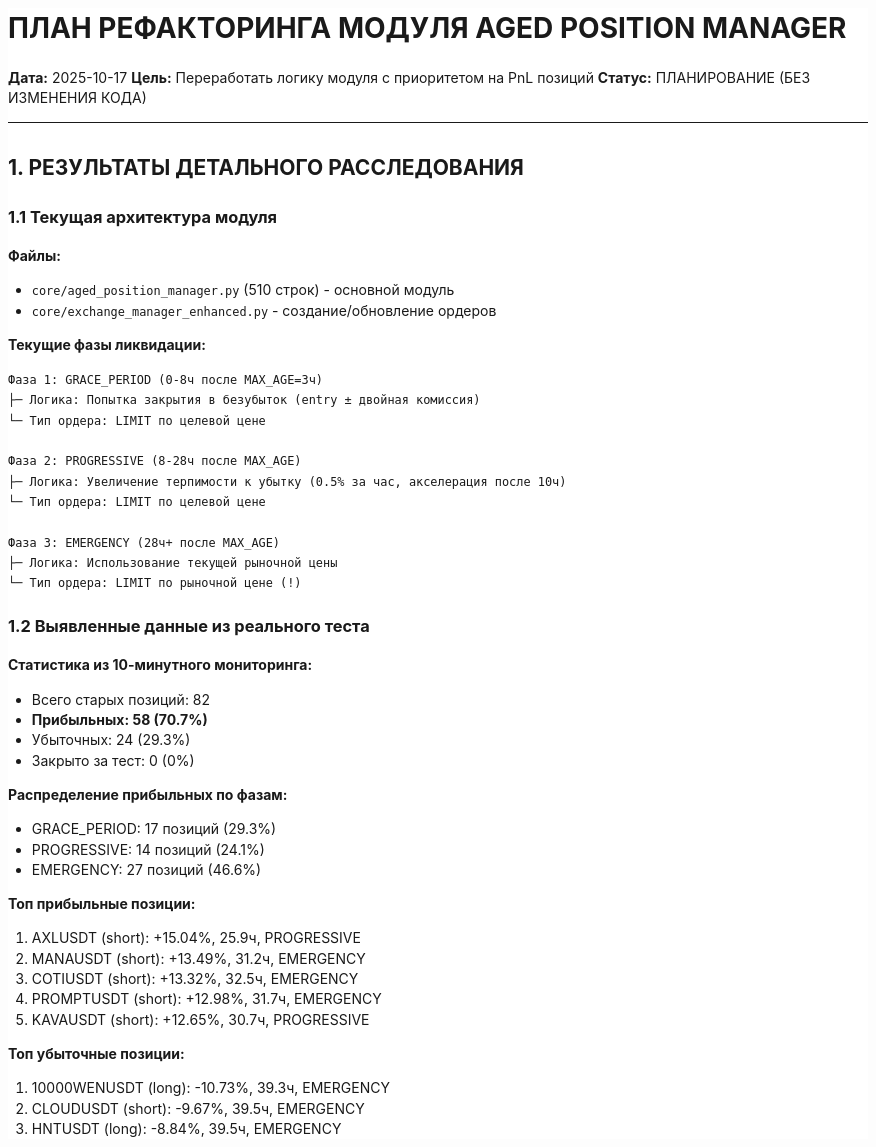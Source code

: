 # ПЛАН РЕФАКТОРИНГА МОДУЛЯ AGED POSITION MANAGER

**Дата:** 2025-10-17
**Цель:** Переработать логику модуля с приоритетом на PnL позиций
**Статус:** ПЛАНИРОВАНИЕ (БЕЗ ИЗМЕНЕНИЯ КОДА)

---

## 1. РЕЗУЛЬТАТЫ ДЕТАЛЬНОГО РАССЛЕДОВАНИЯ

### 1.1 Текущая архитектура модуля

**Файлы:**
- `core/aged_position_manager.py` (510 строк) - основной модуль
- `core/exchange_manager_enhanced.py` - создание/обновление ордеров

**Текущие фазы ликвидации:**
```
Фаза 1: GRACE_PERIOD (0-8ч после MAX_AGE=3ч)
├─ Логика: Попытка закрытия в безубыток (entry ± двойная комиссия)
└─ Тип ордера: LIMIT по целевой цене

Фаза 2: PROGRESSIVE (8-28ч после MAX_AGE)
├─ Логика: Увеличение терпимости к убытку (0.5% за час, акселерация после 10ч)
└─ Тип ордера: LIMIT по целевой цене

Фаза 3: EMERGENCY (28ч+ после MAX_AGE)
├─ Логика: Использование текущей рыночной цены
└─ Тип ордера: LIMIT по рыночной цене (!)
```

### 1.2 Выявленные данные из реального теста

**Статистика из 10-минутного мониторинга:**
- Всего старых позиций: 82
- **Прибыльных: 58 (70.7%)**
- Убыточных: 24 (29.3%)
- Закрыто за тест: 0 (0%)

**Распределение прибыльных по фазам:**
- GRACE_PERIOD: 17 позиций (29.3%)
- PROGRESSIVE: 14 позиций (24.1%)
- EMERGENCY: 27 позиций (46.6%)

**Топ прибыльные позиции:**
1. AXLUSDT (short): +15.04%, 25.9ч, PROGRESSIVE
2. MANAUSDT (short): +13.49%, 31.2ч, EMERGENCY
3. COTIUSDT (short): +13.32%, 32.5ч, EMERGENCY
4. PROMPTUSDT (short): +12.98%, 31.7ч, EMERGENCY
5. KAVAUSDT (short): +12.65%, 30.7ч, PROGRESSIVE

**Топ убыточные позиции:**
1. 10000WENUSDT (long): -10.73%, 39.3ч, EMERGENCY
2. CLOUDUSDT (short): -9.67%, 39.5ч, EMERGENCY
3. HNTUSDT (long): -8.84%, 39.5ч, EMERGENCY
